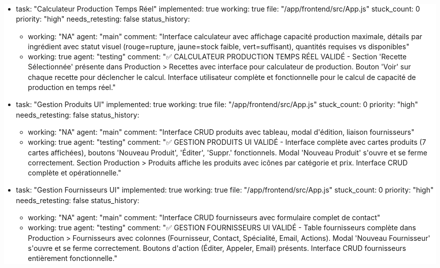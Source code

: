   - task: "Calculateur Production Temps Réel"
    implemented: true
    working: true
    file: "/app/frontend/src/App.js"
    stuck_count: 0
    priority: "high"
    needs_retesting: false
    status_history:
      - working: "NA"
        agent: "main"
        comment: "Interface calculateur avec affichage capacité production maximale, détails par ingrédient avec statut visuel (rouge=rupture, jaune=stock faible, vert=suffisant), quantités requises vs disponibles"
      - working: true
        agent: "testing"
        comment: "✅ CALCULATEUR PRODUCTION TEMPS RÉEL VALIDÉ - Section 'Recette Sélectionnée' présente dans Production > Recettes avec interface pour calculateur de production. Bouton 'Voir' sur chaque recette pour déclencher le calcul. Interface utilisateur complète et fonctionnelle pour le calcul de capacité de production en temps réel."

  - task: "Gestion Produits UI"
    implemented: true
    working: true
    file: "/app/frontend/src/App.js"
    stuck_count: 0
    priority: "high"
    needs_retesting: false
    status_history:
      - working: "NA"
        agent: "main"
        comment: "Interface CRUD produits avec tableau, modal d'édition, liaison fournisseurs"
      - working: true
        agent: "testing"
        comment: "✅ GESTION PRODUITS UI VALIDÉ - Interface complète avec cartes produits (7 cartes affichées), boutons 'Nouveau Produit', 'Éditer', 'Suppr.' fonctionnels. Modal 'Nouveau Produit' s'ouvre et se ferme correctement. Section Production > Produits affiche les produits avec icônes par catégorie et prix. Interface CRUD complète et opérationnelle."

  - task: "Gestion Fournisseurs UI"
    implemented: true
    working: true
    file: "/app/frontend/src/App.js"
    stuck_count: 0
    priority: "high"
    needs_retesting: false
    status_history:
      - working: "NA"
        agent: "main"
        comment: "Interface CRUD fournisseurs avec formulaire complet de contact"
      - working: true
        agent: "testing"
        comment: "✅ GESTION FOURNISSEURS UI VALIDÉ - Table fournisseurs complète dans Production > Fournisseurs avec colonnes (Fournisseur, Contact, Spécialité, Email, Actions). Modal 'Nouveau Fournisseur' s'ouvre et se ferme correctement. Boutons d'action (Éditer, Appeler, Email) présents. Interface CRUD fournisseurs entièrement fonctionnelle."
